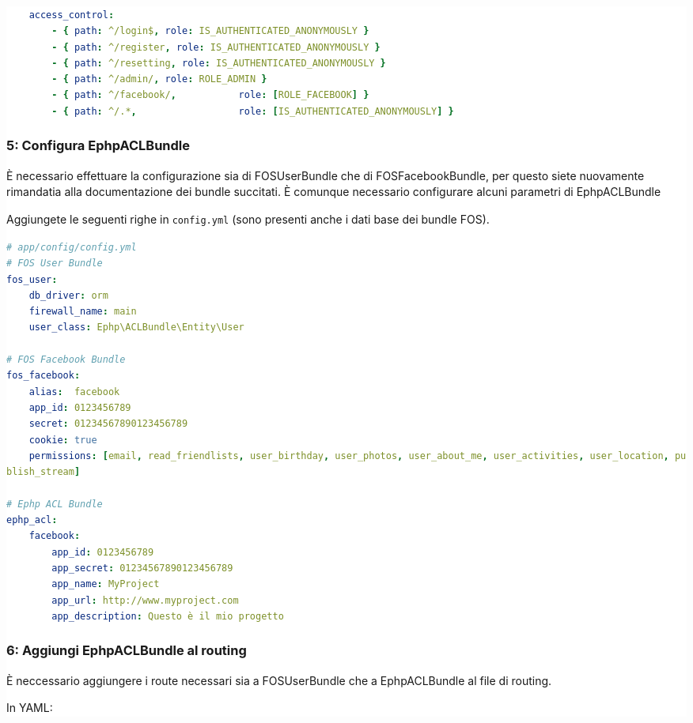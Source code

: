 ``` yaml
    access_control:
        - { path: ^/login$, role: IS_AUTHENTICATED_ANONYMOUSLY }
        - { path: ^/register, role: IS_AUTHENTICATED_ANONYMOUSLY }
        - { path: ^/resetting, role: IS_AUTHENTICATED_ANONYMOUSLY }
        - { path: ^/admin/, role: ROLE_ADMIN }
        - { path: ^/facebook/,           role: [ROLE_FACEBOOK] }
        - { path: ^/.*,                  role: [IS_AUTHENTICATED_ANONYMOUSLY] }
```

### 5: Configura EphpACLBundle

È necessario effettuare la configurazione sia di FOSUserBundle che di
FOSFacebookBundle, per questo siete nuovamente rimandatia alla documentazione
dei bundle succitati.
È comunque necessario configurare alcuni parametri di EphpACLBundle

Aggiungete le seguenti righe in `config.yml` (sono presenti anche i dati base
dei bundle FOS).

``` yaml
# app/config/config.yml
# FOS User Bundle
fos_user:
    db_driver: orm
    firewall_name: main
    user_class: Ephp\ACLBundle\Entity\User
    
# FOS Facebook Bundle
fos_facebook:
    alias:  facebook
    app_id: 0123456789
    secret: 01234567890123456789
    cookie: true
    permissions: [email, read_friendlists, user_birthday, user_photos, user_about_me, user_activities, user_location, publish_stream]

# Ephp ACL Bundle
ephp_acl:
    facebook:
        app_id: 0123456789
        app_secret: 01234567890123456789
        app_name: MyProject
        app_url: http://www.myproject.com
        app_description: Questo è il mio progetto
```

### 6: Aggiungi EphpACLBundle al routing

È neccessario aggiungere i route necessari sia a FOSUserBundle che a
EphpACLBundle al file di routing.

In YAML:
